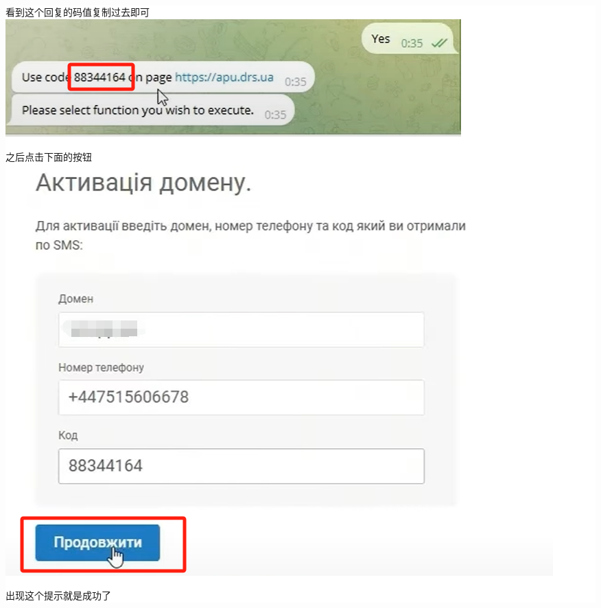 
看到这个回复的码值复制过去即可
![](搭建免费的个人博客网站/file-20250307203957443.png)

之后点击下面的按钮
![](搭建免费的个人博客网站/file-20250307204052560.png)

出现这个提示就是成功了